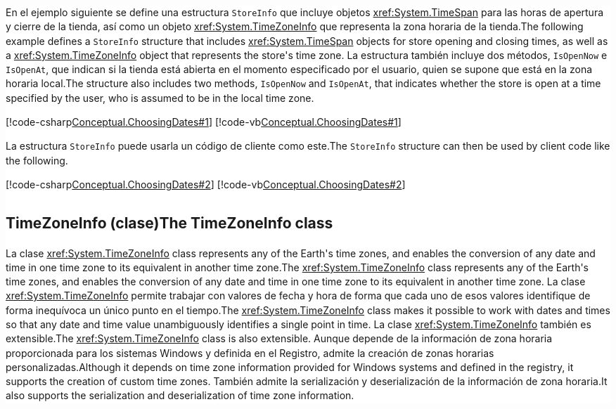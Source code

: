 <span data-ttu-id="98192-166">En el ejemplo siguiente se define una estructura `StoreInfo` que incluye objetos <xref:System.TimeSpan> para las horas de apertura y cierre de la tienda, así como un objeto <xref:System.TimeZoneInfo> que representa la zona horaria de la tienda.</span><span class="sxs-lookup"><span data-stu-id="98192-166">The following example defines a `StoreInfo` structure that includes <xref:System.TimeSpan> objects for store opening and closing times, as well as a <xref:System.TimeZoneInfo> object that represents the store's time zone.</span></span> <span data-ttu-id="98192-167">La estructura también incluye dos métodos, `IsOpenNow` e `IsOpenAt`, que indican si la tienda está abierta en el momento especificado por el usuario, quien se supone que está en la zona horaria local.</span><span class="sxs-lookup"><span data-stu-id="98192-167">The structure also includes two methods, `IsOpenNow` and `IsOpenAt`, that indicates whether the store is open at a time specified by the user, who is assumed to be in the local time zone.</span></span>

[!code-csharp[Conceptual.ChoosingDates#1](../../../samples/snippets/csharp/VS_Snippets_CLR/conceptual.choosingdates/cs/datetimereplacement1.cs#1)]
[!code-vb[Conceptual.ChoosingDates#1](../../../samples/snippets/visualbasic/VS_Snippets_CLR/conceptual.choosingdates/vb/datetimereplacement1.vb#1)]

<span data-ttu-id="98192-168">La estructura `StoreInfo` puede usarla un código de cliente como este.</span><span class="sxs-lookup"><span data-stu-id="98192-168">The `StoreInfo` structure can then be used by client code like the following.</span></span>

[!code-csharp[Conceptual.ChoosingDates#2](../../../samples/snippets/csharp/VS_Snippets_CLR/conceptual.choosingdates/cs/datetimereplacement1.cs#2)]
[!code-vb[Conceptual.ChoosingDates#2](../../../samples/snippets/visualbasic/VS_Snippets_CLR/conceptual.choosingdates/vb/datetimereplacement1.vb#2)]

## <a name="the-timezoneinfo-class"></a><span data-ttu-id="98192-169">TimeZoneInfo (clase)</span><span class="sxs-lookup"><span data-stu-id="98192-169">The TimeZoneInfo class</span></span>

<span data-ttu-id="98192-170">La clase <xref:System.TimeZoneInfo> class represents any of the Earth's time zones, and enables the conversion of any date and time in one time zone to its equivalent in another time zone.</span><span class="sxs-lookup"><span data-stu-id="98192-170">The <xref:System.TimeZoneInfo> class represents any of the Earth's time zones, and enables the conversion of any date and time in one time zone to its equivalent in another time zone.</span></span> <span data-ttu-id="98192-171">La clase <xref:System.TimeZoneInfo> permite trabajar con valores de fecha y hora de forma que cada uno de esos valores identifique de forma inequívoca un único punto en el tiempo.</span><span class="sxs-lookup"><span data-stu-id="98192-171">The <xref:System.TimeZoneInfo> class makes it possible to work with dates and times so that any date and time value unambiguously identifies a single point in time.</span></span> <span data-ttu-id="98192-172">La clase <xref:System.TimeZoneInfo> también es extensible.</span><span class="sxs-lookup"><span data-stu-id="98192-172">The <xref:System.TimeZoneInfo> class is also extensible.</span></span> <span data-ttu-id="98192-173">Aunque depende de la información de zona horaria proporcionada para los sistemas Windows y definida en el Registro, admite la creación de zonas horarias personalizadas.</span><span class="sxs-lookup"><span data-stu-id="98192-173">Although it depends on time zone information provided for Windows systems and defined in the registry, it supports the creation of custom time zones.</span></span> <span data-ttu-id="98192-174">También admite la serialización y deserialización de la información de zona horaria.</span><span class="sxs-lookup"><span data-stu-id="98192-174">It also supports the serialization and deserialization of time zone information.</span></span>
